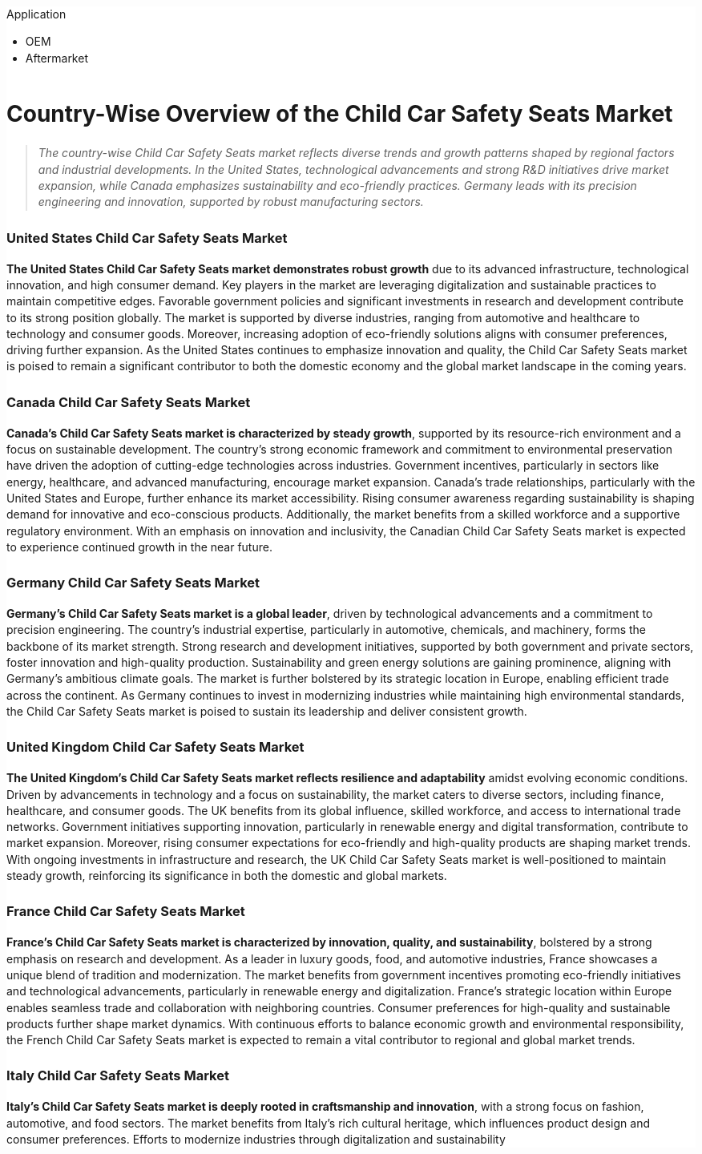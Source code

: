 Application</h3><ul><li>OEM</li><li>Aftermarket</li></ul><h1><span class="">Country-Wise Overview of the Child Car Safety Seats Market<br /></span></h1><blockquote><p><em><span class="">The country-wise Child Car Safety Seats market reflects diverse trends and growth patterns shaped by regional factors and industrial developments. In the United States, technological advancements and strong R&amp;D initiatives drive market expansion, while Canada emphasizes sustainability and eco-friendly practices. Germany leads with its precision engineering and innovation, supported by robust manufacturing sectors.</span></em></p></blockquote><h3><strong>United States Child Car Safety Seats Market</strong></h3><p><strong>The United States Child Car Safety Seats market demonstrates robust growth</strong> due to its advanced infrastructure, technological innovation, and high consumer demand. Key players in the market are leveraging digitalization and sustainable practices to maintain competitive edges. Favorable government policies and significant investments in research and development contribute to its strong position globally. The market is supported by diverse industries, ranging from automotive and healthcare to technology and consumer goods. Moreover, increasing adoption of eco-friendly solutions aligns with consumer preferences, driving further expansion. As the United States continues to emphasize innovation and quality, the Child Car Safety Seats market is poised to remain a significant contributor to both the domestic economy and the global market landscape in the coming years.</p><h3><strong>Canada Child Car Safety Seats Market</strong></h3><p><strong>Canada&rsquo;s Child Car Safety Seats market is characterized by steady growth</strong>, supported by its resource-rich environment and a focus on sustainable development. The country&rsquo;s strong economic framework and commitment to environmental preservation have driven the adoption of cutting-edge technologies across industries. Government incentives, particularly in sectors like energy, healthcare, and advanced manufacturing, encourage market expansion. Canada&rsquo;s trade relationships, particularly with the United States and Europe, further enhance its market accessibility. Rising consumer awareness regarding sustainability is shaping demand for innovative and eco-conscious products. Additionally, the market benefits from a skilled workforce and a supportive regulatory environment. With an emphasis on innovation and inclusivity, the Canadian Child Car Safety Seats market is expected to experience continued growth in the near future.</p><h3><strong>Germany Child Car Safety Seats Market</strong></h3><p><strong>Germany&rsquo;s Child Car Safety Seats market is a global leader</strong>, driven by technological advancements and a commitment to precision engineering. The country&rsquo;s industrial expertise, particularly in automotive, chemicals, and machinery, forms the backbone of its market strength. Strong research and development initiatives, supported by both government and private sectors, foster innovation and high-quality production. Sustainability and green energy solutions are gaining prominence, aligning with Germany&rsquo;s ambitious climate goals. The market is further bolstered by its strategic location in Europe, enabling efficient trade across the continent. As Germany continues to invest in modernizing industries while maintaining high environmental standards, the Child Car Safety Seats market is poised to sustain its leadership and deliver consistent growth.</p><h3><strong>United Kingdom Child Car Safety Seats Market</strong></h3><p><strong>The United Kingdom&rsquo;s Child Car Safety Seats market reflects resilience and adaptability</strong> amidst evolving economic conditions. Driven by advancements in technology and a focus on sustainability, the market caters to diverse sectors, including finance, healthcare, and consumer goods. The UK benefits from its global influence, skilled workforce, and access to international trade networks. Government initiatives supporting innovation, particularly in renewable energy and digital transformation, contribute to market expansion. Moreover, rising consumer expectations for eco-friendly and high-quality products are shaping market trends. With ongoing investments in infrastructure and research, the UK Child Car Safety Seats market is well-positioned to maintain steady growth, reinforcing its significance in both the domestic and global markets.</p><h3><strong>France Child Car Safety Seats Market</strong></h3><p><strong>France&rsquo;s Child Car Safety Seats market is characterized by innovation, quality, and sustainability</strong>, bolstered by a strong emphasis on research and development. As a leader in luxury goods, food, and automotive industries, France showcases a unique blend of tradition and modernization. The market benefits from government incentives promoting eco-friendly initiatives and technological advancements, particularly in renewable energy and digitalization. France&rsquo;s strategic location within Europe enables seamless trade and collaboration with neighboring countries. Consumer preferences for high-quality and sustainable products further shape market dynamics. With continuous efforts to balance economic growth and environmental responsibility, the French Child Car Safety Seats market is expected to remain a vital contributor to regional and global market trends.</p><h3><strong>Italy Child Car Safety Seats Market</strong></h3><p><strong>Italy&rsquo;s Child Car Safety Seats market is deeply rooted in craftsmanship and innovation</strong>, with a strong focus on fashion, automotive, and food sectors. The market benefits from Italy&rsquo;s rich cultural heritage, which influences product design and consumer preferences. Efforts to modernize industries through digitalization and sustainability
